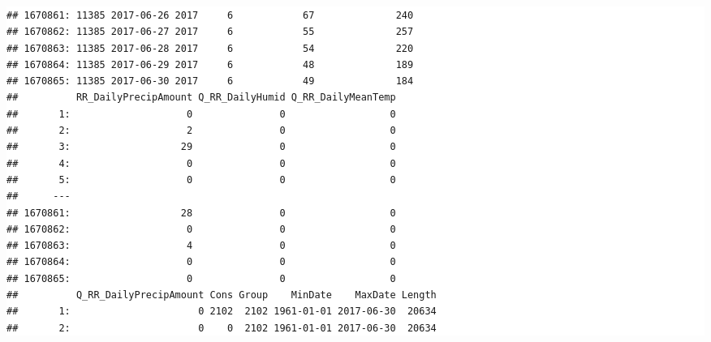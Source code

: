     ## 1670861: 11385 2017-06-26 2017     6            67              240
    ## 1670862: 11385 2017-06-27 2017     6            55              257
    ## 1670863: 11385 2017-06-28 2017     6            54              220
    ## 1670864: 11385 2017-06-29 2017     6            48              189
    ## 1670865: 11385 2017-06-30 2017     6            49              184
    ##          RR_DailyPrecipAmount Q_RR_DailyHumid Q_RR_DailyMeanTemp
    ##       1:                    0               0                  0
    ##       2:                    2               0                  0
    ##       3:                   29               0                  0
    ##       4:                    0               0                  0
    ##       5:                    0               0                  0
    ##      ---                                                        
    ## 1670861:                   28               0                  0
    ## 1670862:                    0               0                  0
    ## 1670863:                    4               0                  0
    ## 1670864:                    0               0                  0
    ## 1670865:                    0               0                  0
    ##          Q_RR_DailyPrecipAmount Cons Group    MinDate    MaxDate Length
    ##       1:                      0 2102  2102 1961-01-01 2017-06-30  20634
    ##       2:                      0    0  2102 1961-01-01 2017-06-30  20634
